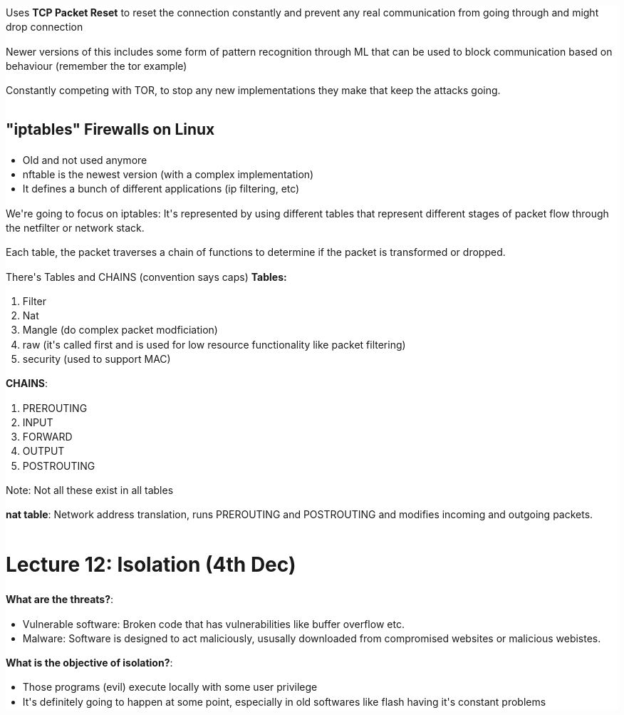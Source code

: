 Uses **TCP Packet Reset** to reset the connection constantly and prevent any real communication from going through and might drop connection

Newer versions of this includes some form of pattern recognition through ML that can be used to block communication based on behaviour (remember the tor example)

Constantly competing with TOR, to stop any new implementations they make that keep the attacks going.

## "iptables" Firewalls on Linux
- Old and not used anymore
- nftable is the newest version (with a complex implementation)
- It defines a bunch of different applications (ip filtering, etc)

We're going to focus on iptables:
It's represented by using different tables that represent different stages of packet flow through the netfilter or network stack.

Each table, the packet traverses a chain of functions to determine if the packet is transformed or dropped.

There's Tables and CHAINS (convention says caps)
**Tables:**
1. Filter
2. Nat
3. Mangle (do complex packet modficiation)
4. raw (it's called first and is used for low resource functionality like packet filtering)
5. security (used to support MAC)

**CHAINS**:
1. PREROUTING
2. INPUT
3. FORWARD
4. OUTPUT
5. POSTROUTING


Note: Not all these exist in all tables

**nat table**:
Network address translation,
runs PREROUTING and POSTROUTING and modifies incoming and outgoing packets.


# Lecture 12: Isolation (4th Dec)

**What are the threats?**:
- Vulnerable software: Broken code that has vulnerabilities like buffer overflow etc.
- Malware: Software is designed to act maliciously, ususally downloaded from compromised websites or malicious webistes.

**What is the objective of isolation?**:
- Those programs (evil) execute locally with some user privilege
- It's definitely going to happen at some point, especially in old softwares like flash having it's constant problems
